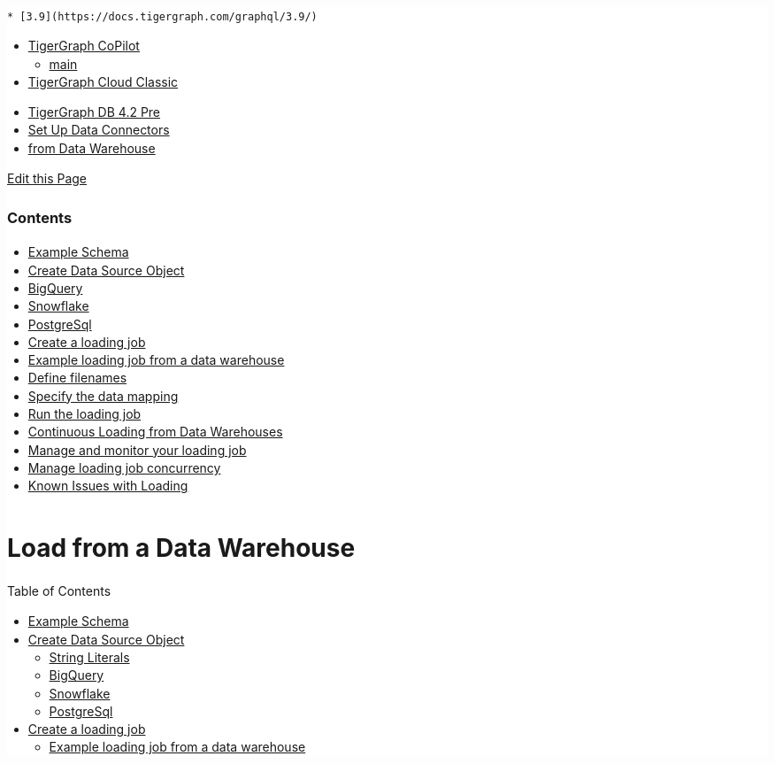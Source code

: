     * [3.9](https://docs.tigergraph.com/graphql/3.9/)
  * [TigerGraph CoPilot](https://docs.tigergraph.com/tg-copilot/intro/)
    * [main](https://docs.tigergraph.com/tg-copilot/intro/)
  * [TigerGraph Cloud Classic](https://docs.tigergraph.com/cloud/main/start/overview)


[](https://docs.tigergraph.com/home/)
  * [TigerGraph DB 4.2 Pre](https://docs.tigergraph.com/tigergraph-server/4.2/intro/)
  * [Set Up Data Connectors](https://docs.tigergraph.com/tigergraph-server/4.2/data-loading/)
  * [from Data Warehouse](https://docs.tigergraph.com/tigergraph-server/4.2/data-loading/load-from-warehouse)


[Edit this Page](https://github.com/tigergraph/server-docs/edit/4.2/modules/data-loading/pages/load-from-warehouse.adoc)
### Contents
  * [Example Schema](https://docs.tigergraph.com/tigergraph-server/4.2/data-loading/load-from-warehouse#_example_schema)
  * [Create Data Source Object](https://docs.tigergraph.com/tigergraph-server/4.2/data-loading/load-from-warehouse#_create_data_source_object)
  * [BigQuery](https://docs.tigergraph.com/tigergraph-server/4.2/data-loading/load-from-warehouse#_bigquery)
  * [Snowflake](https://docs.tigergraph.com/tigergraph-server/4.2/data-loading/load-from-warehouse#_snowflake)
  * [PostgreSql](https://docs.tigergraph.com/tigergraph-server/4.2/data-loading/load-from-warehouse#_postgresql)
  * [Create a loading job](https://docs.tigergraph.com/tigergraph-server/4.2/data-loading/load-from-warehouse#_create_a_loading_job)
  * [Example loading job from a data warehouse](https://docs.tigergraph.com/tigergraph-server/4.2/data-loading/load-from-warehouse#_example_loading_job_from_a_data_warehouse)
  * [Define filenames](https://docs.tigergraph.com/tigergraph-server/4.2/data-loading/load-from-warehouse#_define_filenames)
  * [Specify the data mapping](https://docs.tigergraph.com/tigergraph-server/4.2/data-loading/load-from-warehouse#_specify_the_data_mapping)
  * [Run the loading job](https://docs.tigergraph.com/tigergraph-server/4.2/data-loading/load-from-warehouse#_run_the_loading_job)
  * [Continuous Loading from Data Warehouses](https://docs.tigergraph.com/tigergraph-server/4.2/data-loading/load-from-warehouse#_continuous_loading_from_data_warehouses)
  * [Manage and monitor your loading job](https://docs.tigergraph.com/tigergraph-server/4.2/data-loading/load-from-warehouse#_manage_and_monitor_your_loading_job)
  * [Manage loading job concurrency](https://docs.tigergraph.com/tigergraph-server/4.2/data-loading/load-from-warehouse#_manage_loading_job_concurrency)
  * [Known Issues with Loading](https://docs.tigergraph.com/tigergraph-server/4.2/data-loading/load-from-warehouse#_known_issues_with_loading)


# Load from a Data Warehouse
Table of Contents
  * [Example Schema](https://docs.tigergraph.com/tigergraph-server/4.2/data-loading/load-from-warehouse#_example_schema)
  * [Create Data Source Object](https://docs.tigergraph.com/tigergraph-server/4.2/data-loading/load-from-warehouse#_create_data_source_object)
    * [String Literals](https://docs.tigergraph.com/tigergraph-server/4.2/data-loading/load-from-warehouse#_string_literals)
    * [BigQuery](https://docs.tigergraph.com/tigergraph-server/4.2/data-loading/load-from-warehouse#_bigquery)
    * [Snowflake](https://docs.tigergraph.com/tigergraph-server/4.2/data-loading/load-from-warehouse#_snowflake)
    * [PostgreSql](https://docs.tigergraph.com/tigergraph-server/4.2/data-loading/load-from-warehouse#_postgresql)
  * [Create a loading job](https://docs.tigergraph.com/tigergraph-server/4.2/data-loading/load-from-warehouse#_create_a_loading_job)
    * [Example loading job from a data warehouse](https://docs.tigergraph.com/tigergraph-server/4.2/data-loading/load-from-warehouse#_example_loading_job_from_a_data_warehouse)
